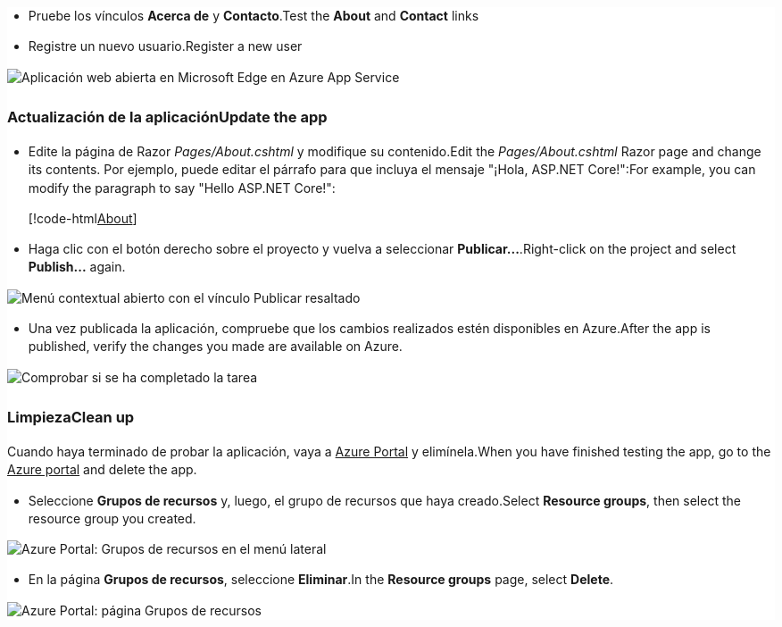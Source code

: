 * <span data-ttu-id="cd8e9-179">Pruebe los vínculos **Acerca de** y **Contacto**.</span><span class="sxs-lookup"><span data-stu-id="cd8e9-179">Test the **About** and **Contact** links</span></span>

* <span data-ttu-id="cd8e9-180">Registre un nuevo usuario.</span><span class="sxs-lookup"><span data-stu-id="cd8e9-180">Register a new user</span></span>

![Aplicación web abierta en Microsoft Edge en Azure App Service](publish-to-azure-webapp-using-vs/_static/register.png)

### <a name="update-the-app"></a><span data-ttu-id="cd8e9-182">Actualización de la aplicación</span><span class="sxs-lookup"><span data-stu-id="cd8e9-182">Update the app</span></span>

* <span data-ttu-id="cd8e9-183">Edite la página de Razor *Pages/About.cshtml* y modifique su contenido.</span><span class="sxs-lookup"><span data-stu-id="cd8e9-183">Edit the *Pages/About.cshtml* Razor page and change its contents.</span></span> <span data-ttu-id="cd8e9-184">Por ejemplo, puede editar el párrafo para que incluya el mensaje "¡Hola, ASP.NET Core!":</span><span class="sxs-lookup"><span data-stu-id="cd8e9-184">For example, you can modify the paragraph to say "Hello ASP.NET Core!":</span></span>

    [!code-html[About](publish-to-azure-webapp-using-vs/sample/about.cshtml?highlight=9&range=1-9)]

* <span data-ttu-id="cd8e9-185">Haga clic con el botón derecho sobre el proyecto y vuelva a seleccionar **Publicar...**.</span><span class="sxs-lookup"><span data-stu-id="cd8e9-185">Right-click on the project and select **Publish...** again.</span></span>

![Menú contextual abierto con el vínculo Publicar resaltado](publish-to-azure-webapp-using-vs/_static/pub.png)

* <span data-ttu-id="cd8e9-187">Una vez publicada la aplicación, compruebe que los cambios realizados estén disponibles en Azure.</span><span class="sxs-lookup"><span data-stu-id="cd8e9-187">After the app is published, verify the changes you made are available on Azure.</span></span>

![Comprobar si se ha completado la tarea](publish-to-azure-webapp-using-vs/_static/final.png)

### <a name="clean-up"></a><span data-ttu-id="cd8e9-189">Limpieza</span><span class="sxs-lookup"><span data-stu-id="cd8e9-189">Clean up</span></span>

<span data-ttu-id="cd8e9-190">Cuando haya terminado de probar la aplicación, vaya a [Azure Portal](https://portal.azure.com/) y elimínela.</span><span class="sxs-lookup"><span data-stu-id="cd8e9-190">When you have finished testing the app, go to the [Azure portal](https://portal.azure.com/) and delete the app.</span></span>

* <span data-ttu-id="cd8e9-191">Seleccione **Grupos de recursos** y, luego, el grupo de recursos que haya creado.</span><span class="sxs-lookup"><span data-stu-id="cd8e9-191">Select **Resource groups**, then select the resource group you created.</span></span>

![Azure Portal: Grupos de recursos en el menú lateral](publish-to-azure-webapp-using-vs/_static/portalrg.png)

* <span data-ttu-id="cd8e9-193">En la página **Grupos de recursos**, seleccione **Eliminar**.</span><span class="sxs-lookup"><span data-stu-id="cd8e9-193">In the **Resource groups** page, select **Delete**.</span></span>

![Azure Portal: página Grupos de recursos](publish-to-azure-webapp-using-vs/_static/rgd.png)
